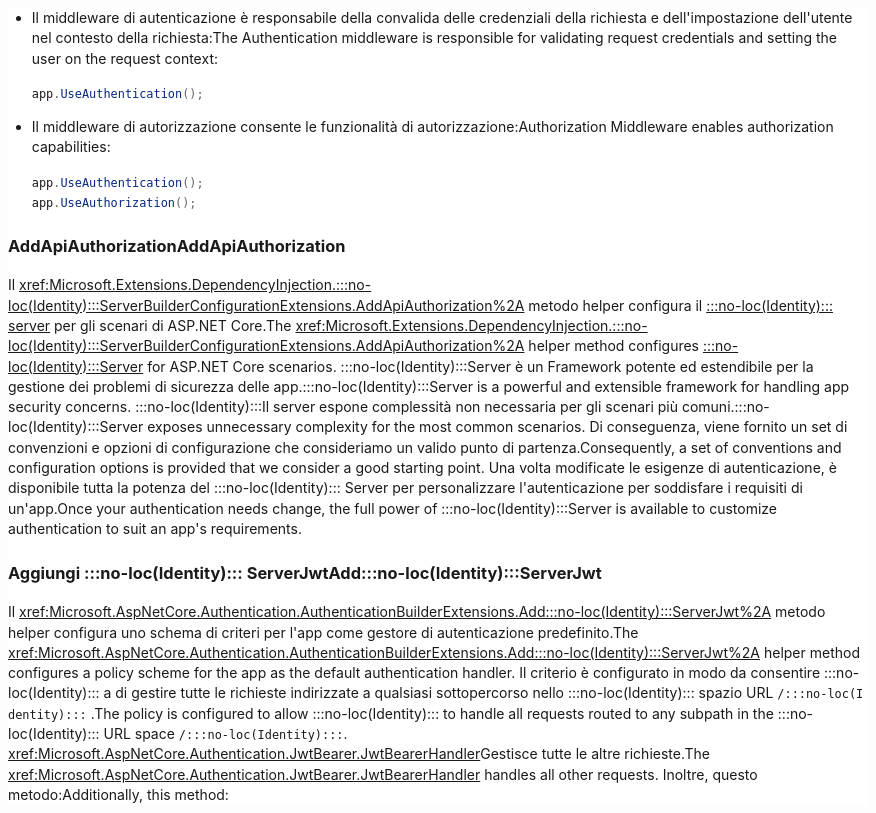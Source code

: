   * <span data-ttu-id="a8de9-133">Il middleware di autenticazione è responsabile della convalida delle credenziali della richiesta e dell'impostazione dell'utente nel contesto della richiesta:</span><span class="sxs-lookup"><span data-stu-id="a8de9-133">The Authentication middleware is responsible for validating request credentials and setting the user on the request context:</span></span>

    ```csharp
    app.UseAuthentication();
    ```

  * <span data-ttu-id="a8de9-134">Il middleware di autorizzazione consente le funzionalità di autorizzazione:</span><span class="sxs-lookup"><span data-stu-id="a8de9-134">Authorization Middleware enables authorization capabilities:</span></span>

    ```csharp
    app.UseAuthentication();
    app.UseAuthorization();
    ```

### <a name="addapiauthorization"></a><span data-ttu-id="a8de9-135">AddApiAuthorization</span><span class="sxs-lookup"><span data-stu-id="a8de9-135">AddApiAuthorization</span></span>

<span data-ttu-id="a8de9-136">Il <xref:Microsoft.Extensions.DependencyInjection.:::no-loc(Identity):::ServerBuilderConfigurationExtensions.AddApiAuthorization%2A> metodo helper configura il [ :::no-loc(Identity)::: server](https://identityserver.io/) per gli scenari di ASP.NET Core.</span><span class="sxs-lookup"><span data-stu-id="a8de9-136">The <xref:Microsoft.Extensions.DependencyInjection.:::no-loc(Identity):::ServerBuilderConfigurationExtensions.AddApiAuthorization%2A> helper method configures [:::no-loc(Identity):::Server](https://identityserver.io/) for ASP.NET Core scenarios.</span></span> <span data-ttu-id="a8de9-137">:::no-loc(Identity):::Server è un Framework potente ed estendibile per la gestione dei problemi di sicurezza delle app.</span><span class="sxs-lookup"><span data-stu-id="a8de9-137">:::no-loc(Identity):::Server is a powerful and extensible framework for handling app security concerns.</span></span> <span data-ttu-id="a8de9-138">:::no-loc(Identity):::Il server espone complessità non necessaria per gli scenari più comuni.</span><span class="sxs-lookup"><span data-stu-id="a8de9-138">:::no-loc(Identity):::Server exposes unnecessary complexity for the most common scenarios.</span></span> <span data-ttu-id="a8de9-139">Di conseguenza, viene fornito un set di convenzioni e opzioni di configurazione che consideriamo un valido punto di partenza.</span><span class="sxs-lookup"><span data-stu-id="a8de9-139">Consequently, a set of conventions and configuration options is provided that we consider a good starting point.</span></span> <span data-ttu-id="a8de9-140">Una volta modificate le esigenze di autenticazione, è disponibile tutta la potenza del :::no-loc(Identity)::: Server per personalizzare l'autenticazione per soddisfare i requisiti di un'app.</span><span class="sxs-lookup"><span data-stu-id="a8de9-140">Once your authentication needs change, the full power of :::no-loc(Identity):::Server is available to customize authentication to suit an app's requirements.</span></span>

### <a name="addno-locidentityserverjwt"></a><span data-ttu-id="a8de9-141">Aggiungi :::no-loc(Identity)::: ServerJwt</span><span class="sxs-lookup"><span data-stu-id="a8de9-141">Add:::no-loc(Identity):::ServerJwt</span></span>

<span data-ttu-id="a8de9-142">Il <xref:Microsoft.AspNetCore.Authentication.AuthenticationBuilderExtensions.Add:::no-loc(Identity):::ServerJwt%2A> metodo helper configura uno schema di criteri per l'app come gestore di autenticazione predefinito.</span><span class="sxs-lookup"><span data-stu-id="a8de9-142">The <xref:Microsoft.AspNetCore.Authentication.AuthenticationBuilderExtensions.Add:::no-loc(Identity):::ServerJwt%2A> helper method configures a policy scheme for the app as the default authentication handler.</span></span> <span data-ttu-id="a8de9-143">Il criterio è configurato in modo da consentire :::no-loc(Identity)::: a di gestire tutte le richieste indirizzate a qualsiasi sottopercorso nello :::no-loc(Identity)::: spazio URL `/:::no-loc(Identity):::` .</span><span class="sxs-lookup"><span data-stu-id="a8de9-143">The policy is configured to allow :::no-loc(Identity)::: to handle all requests routed to any subpath in the :::no-loc(Identity)::: URL space `/:::no-loc(Identity):::`.</span></span> <span data-ttu-id="a8de9-144"><xref:Microsoft.AspNetCore.Authentication.JwtBearer.JwtBearerHandler>Gestisce tutte le altre richieste.</span><span class="sxs-lookup"><span data-stu-id="a8de9-144">The <xref:Microsoft.AspNetCore.Authentication.JwtBearer.JwtBearerHandler> handles all other requests.</span></span> <span data-ttu-id="a8de9-145">Inoltre, questo metodo:</span><span class="sxs-lookup"><span data-stu-id="a8de9-145">Additionally, this method:</span></span>
